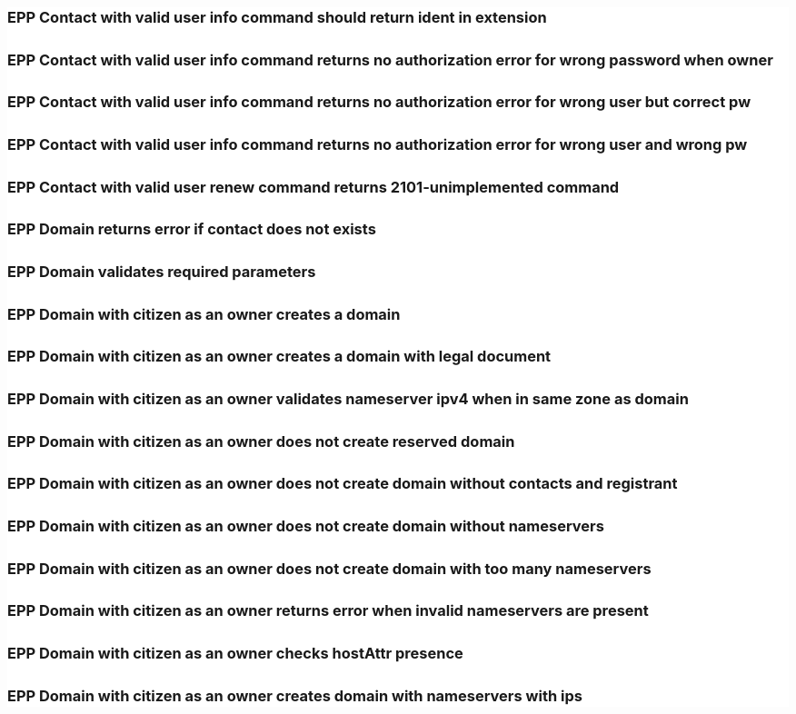 ### EPP Contact with valid user info command should return ident in extension  

### EPP Contact with valid user info command returns no authorization error for wrong password when owner  

### EPP Contact with valid user info command returns no authorization error for wrong user but correct pw  

### EPP Contact with valid user info command returns no authorization error for wrong user and wrong pw  

### EPP Contact with valid user renew command returns 2101-unimplemented command  

### EPP Domain returns error if contact does not exists  

### EPP Domain validates required parameters  

### EPP Domain with citizen as an owner creates a domain  

### EPP Domain with citizen as an owner creates a domain with legal document  

### EPP Domain with citizen as an owner validates nameserver ipv4 when in same zone as domain  

### EPP Domain with citizen as an owner does not create reserved domain  

### EPP Domain with citizen as an owner does not create domain without contacts and registrant  

### EPP Domain with citizen as an owner does not create domain without nameservers  

### EPP Domain with citizen as an owner does not create domain with too many nameservers  

### EPP Domain with citizen as an owner returns error when invalid nameservers are present  

### EPP Domain with citizen as an owner checks hostAttr presence  

### EPP Domain with citizen as an owner creates domain with nameservers with ips  
